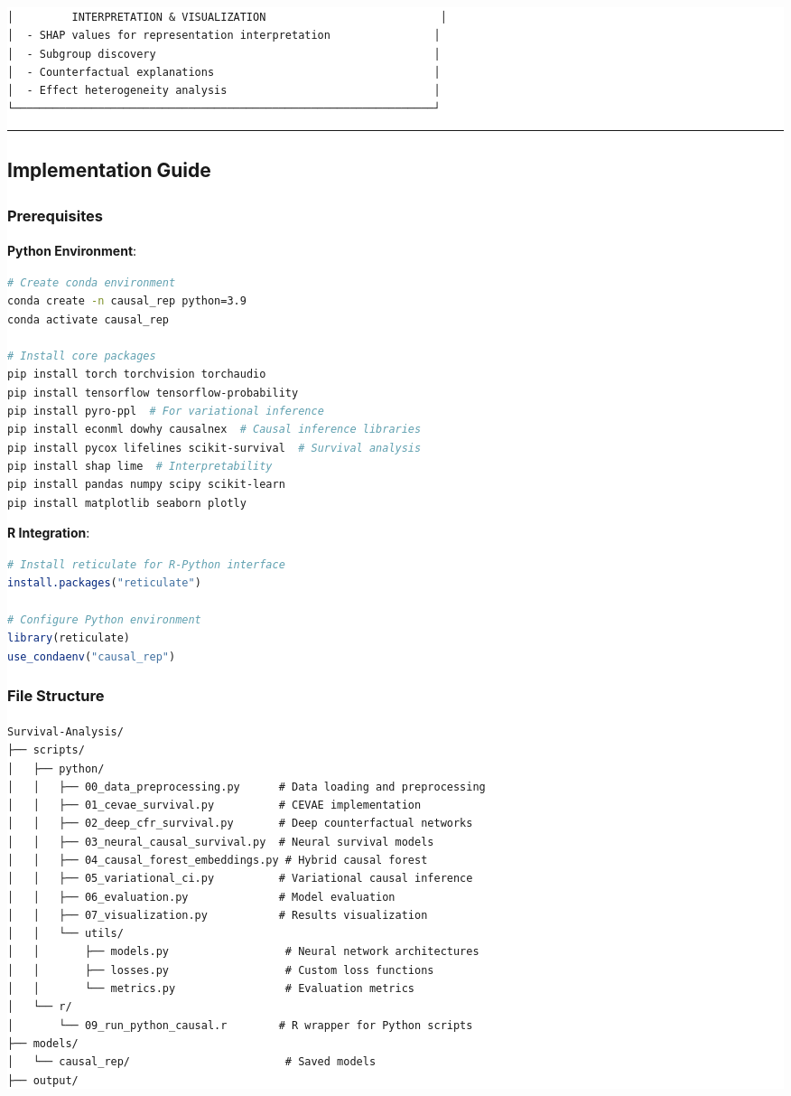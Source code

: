 ```
│         INTERPRETATION & VISUALIZATION                           │
│  - SHAP values for representation interpretation                │
│  - Subgroup discovery                                           │
│  - Counterfactual explanations                                  │
│  - Effect heterogeneity analysis                                │
└─────────────────────────────────────────────────────────────────┘
```

---

## Implementation Guide

### Prerequisites

**Python Environment**:
```bash
# Create conda environment
conda create -n causal_rep python=3.9
conda activate causal_rep

# Install core packages
pip install torch torchvision torchaudio
pip install tensorflow tensorflow-probability
pip install pyro-ppl  # For variational inference
pip install econml dowhy causalnex  # Causal inference libraries
pip install pycox lifelines scikit-survival  # Survival analysis
pip install shap lime  # Interpretability
pip install pandas numpy scipy scikit-learn
pip install matplotlib seaborn plotly
```

**R Integration**:
```r
# Install reticulate for R-Python interface
install.packages("reticulate")

# Configure Python environment
library(reticulate)
use_condaenv("causal_rep")
```

### File Structure

```
Survival-Analysis/
├── scripts/
│   ├── python/
│   │   ├── 00_data_preprocessing.py      # Data loading and preprocessing
│   │   ├── 01_cevae_survival.py          # CEVAE implementation
│   │   ├── 02_deep_cfr_survival.py       # Deep counterfactual networks
│   │   ├── 03_neural_causal_survival.py  # Neural survival models
│   │   ├── 04_causal_forest_embeddings.py # Hybrid causal forest
│   │   ├── 05_variational_ci.py          # Variational causal inference
│   │   ├── 06_evaluation.py              # Model evaluation
│   │   ├── 07_visualization.py           # Results visualization
│   │   └── utils/
│   │       ├── models.py                  # Neural network architectures
│   │       ├── losses.py                  # Custom loss functions
│   │       └── metrics.py                 # Evaluation metrics
│   └── r/
│       └── 09_run_python_causal.r        # R wrapper for Python scripts
├── models/
│   └── causal_rep/                        # Saved models
├── output/
```